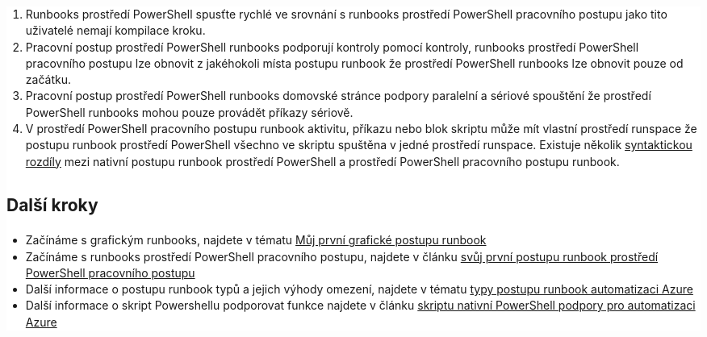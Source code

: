 1.  Runbooks prostředí PowerShell spusťte rychlé ve srovnání s runbooks prostředí PowerShell pracovního postupu jako tito uživatelé nemají kompilace kroku.
2.  Pracovní postup prostředí PowerShell runbooks podporují kontroly pomocí kontroly, runbooks prostředí PowerShell pracovního postupu lze obnovit z jakéhokoli místa postupu runbook že prostředí PowerShell runbooks lze obnovit pouze od začátku.
3.  Pracovní postup prostředí PowerShell runbooks domovské stránce podpory paralelní a sériové spouštění že prostředí PowerShell runbooks mohou pouze provádět příkazy sériově.
4.  V prostředí PowerShell pracovního postupu runbook aktivitu, příkazu nebo blok skriptu může mít vlastní prostředí runspace že postupu runbook prostředí PowerShell všechno ve skriptu spuštěna v jedné prostředí runspace. Existuje několik [syntaktickou rozdíly](https://technet.microsoft.com/magazine/dn151046.aspx) mezi nativní postupu runbook prostředí PowerShell a prostředí PowerShell pracovního postupu runbook.

## <a name="next-steps"></a>Další kroky

-   Začínáme s grafickým runbooks, najdete v tématu [Můj první grafické postupu runbook](automation-first-runbook-graphical.md)
-   Začínáme s runbooks prostředí PowerShell pracovního postupu, najdete v článku [svůj první postupu runbook prostředí PowerShell pracovního postupu](automation-first-runbook-textual.md)
-   Další informace o postupu runbook typů a jejich výhody omezení, najdete v tématu [typy postupu runbook automatizaci Azure](automation-runbook-types.md)
-   Další informace o skript Powershellu podporovat funkce najdete v článku [skriptu nativní PowerShell podpory pro automatizaci Azure](https://azure.microsoft.com/blog/announcing-powershell-script-support-azure-automation-2/)
